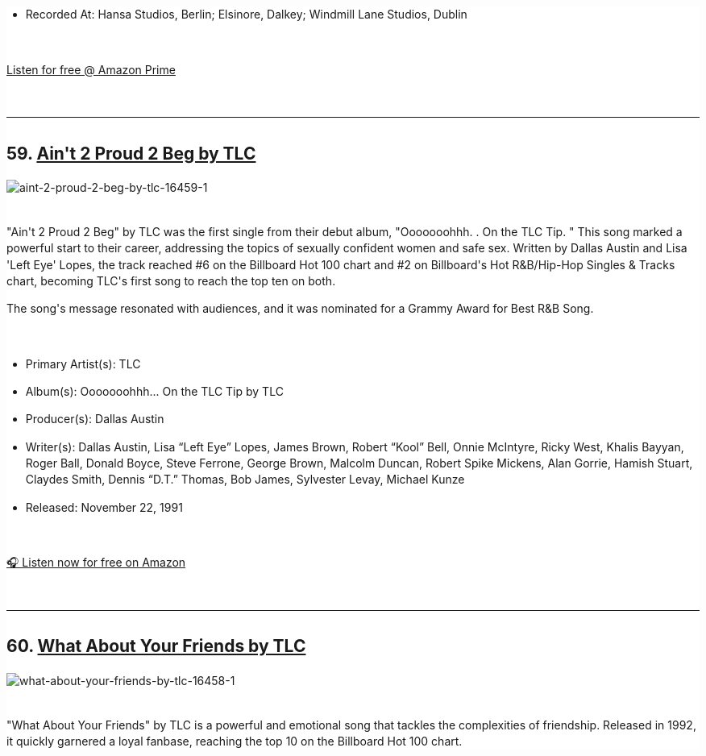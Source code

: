 - Recorded At: Hansa Studios, Berlin; Elsinore, Dalkey; Windmill Lane Studios, Dublin

<br>

[Listen for free @ Amazon Prime](https://serp.ly/amazonprime)

<br>

<hr>

## 59. [Ain't 2 Proud 2 Beg by TLC](https://serp.ly/amazon/Ain%27t+2+Proud+2+Beg+by%C2%A0TLC?i=digital-music)

<div class="image"><img alt="aint-2-proud-2-beg-by-tlc-16459-1" height="540" src="https://imagedelivery.net/XRNHhJkVKCwA1q8dBxfEtw/aint-2-proud-2-beg-by-tlc-16459-1/h=540,fit=pad,background=black"/></div>

<br>

"Ain't 2 Proud 2 Beg" by TLC was the first single from their debut album, "Ooooooohhh. . On the TLC Tip. " This song marked a powerful start to their career, addressing the topics of sexually confident women and safe sex. Written by Dallas Austin and Lisa 'Left Eye' Lopes, the track reached #6 on the Billboard Hot 100 chart and #2 on Billboard's Hot R&B/Hip-Hop Singles & Tracks chart, becoming TLC's first song to reach the top ten on both.

The song's message resonated with audiences, and it was nominated for a Grammy Award for Best R&B Song.

<br>

- Primary Artist(s): TLC

- Album(s): Ooooooohhh... On the TLC Tip by TLC

- Producer(s): Dallas Austin

- Writer(s): Dallas Austin, Lisa “Left Eye” Lopes, James Brown, Robert “Kool” Bell, Onnie McIntyre, Ricky West, Khalis Bayyan, Roger Ball, Donald Boyce, Steve Ferrone, George Brown, Malcolm Duncan, Robert Spike Mickens, Alan Gorrie, Hamish Stuart, Claydes Smith, Dennis “D.T.” Thomas, Bob James, Sylvester Levay, Michael Kunze

- Released: November 22, 1991

<br>

[🎧 Listen now for free on Amazon](https://serp.ly/amazonprime)

<br>

<hr>

## 60. [What About Your Friends by TLC](https://serp.ly/amazon/What+About+Your+Friends+by%C2%A0TLC?i=digital-music)

<div class="image"><img alt="what-about-your-friends-by-tlc-16458-1" height="540" src="https://imagedelivery.net/XRNHhJkVKCwA1q8dBxfEtw/what-about-your-friends-by-tlc-16458-1/h=540,fit=pad,background=black"/></div>

<br>

"What About Your Friends" by TLC is a powerful and emotional song that tackles the complexities of friendship. Released in 1992, it quickly garnered a loyal fanbase, reaching the top 10 on the Billboard Hot 100 chart.
